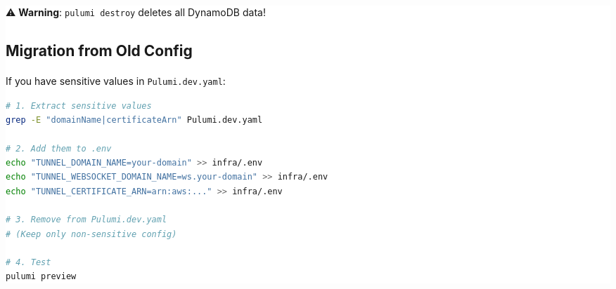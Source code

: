 ⚠️ **Warning**: `pulumi destroy` deletes all DynamoDB data!

## Migration from Old Config

If you have sensitive values in `Pulumi.dev.yaml`:

```bash
# 1. Extract sensitive values
grep -E "domainName|certificateArn" Pulumi.dev.yaml

# 2. Add them to .env
echo "TUNNEL_DOMAIN_NAME=your-domain" >> infra/.env
echo "TUNNEL_WEBSOCKET_DOMAIN_NAME=ws.your-domain" >> infra/.env
echo "TUNNEL_CERTIFICATE_ARN=arn:aws:..." >> infra/.env

# 3. Remove from Pulumi.dev.yaml
# (Keep only non-sensitive config)

# 4. Test
pulumi preview
```
